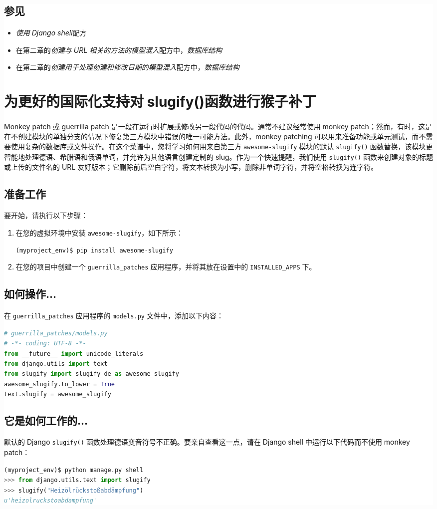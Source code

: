 ## 参见

+   *使用 Django shell*配方

+   在第二章的*创建与 URL 相关的方法的模型混入*配方中，*数据库结构*

+   在第二章的*创建用于处理创建和修改日期的模型混入*配方中，*数据库结构*

# 为更好的国际化支持对 slugify()函数进行猴子补丁

Monkey patch 或 guerrilla patch 是一段在运行时扩展或修改另一段代码的代码。通常不建议经常使用 monkey patch；然而，有时，这是在不创建模块的单独分支的情况下修复第三方模块中错误的唯一可能方法。此外，monkey patching 可以用来准备功能或单元测试，而不需要使用复杂的数据库或文件操作。在这个菜谱中，您将学习如何用来自第三方 `awesome-slugify` 模块的默认 `slugify()` 函数替换，该模块更智能地处理德语、希腊语和俄语单词，并允许为其他语言创建定制的 slug。作为一个快速提醒，我们使用 `slugify()` 函数来创建对象的标题或上传的文件名的 URL 友好版本；它删除前后空白字符，将文本转换为小写，删除非单词字符，并将空格转换为连字符。

## 准备工作

要开始，请执行以下步骤：

1.  在您的虚拟环境中安装 `awesome-slugify`，如下所示：

    ```py
    (myproject_env)$ pip install awesome-slugify

    ```

1.  在您的项目中创建一个 `guerrilla_patches` 应用程序，并将其放在设置中的 `INSTALLED_APPS` 下。

## 如何操作...

在 `guerrilla_patches` 应用程序的 `models.py` 文件中，添加以下内容：

```py
# guerrilla_patches/models.py
# -*- coding: UTF-8 -*-
from __future__ import unicode_literals
from django.utils import text
from slugify import slugify_de as awesome_slugify
awesome_slugify.to_lower = True
text.slugify = awesome_slugify
```

## 它是如何工作的...

默认的 Django `slugify()` 函数处理德语变音符号不正确。要亲自查看这一点，请在 Django shell 中运行以下代码而不使用 monkey patch：

```py
(myproject_env)$ python manage.py shell
>>> from django.utils.text import slugify
>>> slugify("Heizölrückstoßabdämpfung")
u'heizolruckstoabdampfung'

```
